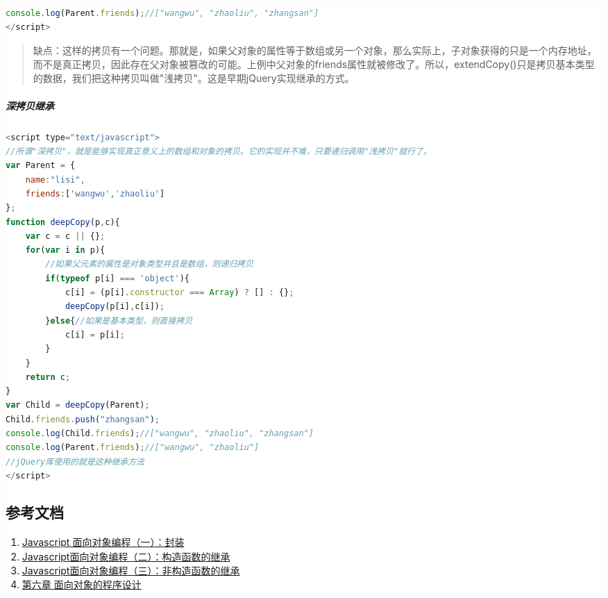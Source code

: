 ```js
console.log(Parent.friends);//["wangwu", "zhaoliu", "zhangsan"]
</script>
```
>缺点：这样的拷贝有一个问题。那就是，如果父对象的属性等于数组或另一个对象，那么实际上，子对象获得的只是一个内存地址，而不是真正拷贝，因此存在父对象被篡改的可能。上例中父对象的friends属性就被修改了。所以，extendCopy()只是拷贝基本类型的数据，我们把这种拷贝叫做"浅拷贝"。这是早期jQuery实现继承的方式。
##### 深拷贝继承
```js
<script type="text/javascript">
//所谓"深拷贝"，就是能够实现真正意义上的数组和对象的拷贝。它的实现并不难，只要递归调用"浅拷贝"就行了。
var Parent = {
	name:"lisi",
	friends:['wangwu','zhaoliu']
};
function deepCopy(p,c){
	var c = c || {};
	for(var i in p){
		//如果父元素的属性是对象类型并且是数组，则递归拷贝
		if(typeof p[i] === 'object'){
			c[i] = (p[i].constructor === Array) ? [] : {};
			deepCopy(p[i],c[i]);
		}else{//如果是基本类型，则直接拷贝
			c[i] = p[i];
		}
	}
	return c;
}
var Child = deepCopy(Parent);
Child.friends.push("zhangsan");
console.log(Child.friends);//["wangwu", "zhaoliu", "zhangsan"]
console.log(Parent.friends);//["wangwu", "zhaoliu"]
//jQuery库使用的就是这种继承方法
</script>
```
## 参考文档

1. [Javascript 面向对象编程（一）：封装](http://www.ruanyifeng.com/blog/2010/05/object-oriented_javascript_encapsulation.html)
2. [Javascript面向对象编程（二）：构造函数的继承](http://www.ruanyifeng.com/blog/2010/05/object-oriented_javascript_inheritance.html)
3. [Javascript面向对象编程（三）：非构造函数的继承](http://www.ruanyifeng.com/blog/2010/05/object-oriented_javascript_inheritance_continued.html)
4. [第六章 面向对象的程序设计](https://blog.csdn.net/hc1025808587/article/details/51539707)